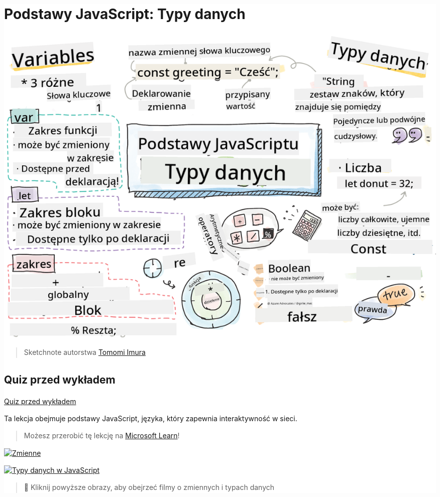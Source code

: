 
# Podstawy JavaScript: Typy danych

![Podstawy JavaScript - Typy danych](../../../../translated_images/webdev101-js-datatypes.4cc470179730702c756480d3ffa46507f746e5975ebf80f99fdaaf1cff09a7f4.pl.png)
> Sketchnote autorstwa [Tomomi Imura](https://twitter.com/girlie_mac)

## Quiz przed wykładem
[Quiz przed wykładem](https://ff-quizzes.netlify.app/web/)

Ta lekcja obejmuje podstawy JavaScript, języka, który zapewnia interaktywność w sieci.

> Możesz przerobić tę lekcję na [Microsoft Learn](https://docs.microsoft.com/learn/modules/web-development-101-variables/?WT.mc_id=academic-77807-sagibbon)!

[![Zmienne](https://img.youtube.com/vi/JNIXfGiDWM8/0.jpg)](https://youtube.com/watch?v=JNIXfGiDWM8 "Zmienne w JavaScript")

[![Typy danych w JavaScript](https://img.youtube.com/vi/AWfA95eLdq8/0.jpg)](https://youtube.com/watch?v=AWfA95eLdq8 "Typy danych w JavaScript")

> 🎥 Kliknij powyższe obrazy, aby obejrzeć filmy o zmiennych i typach danych
